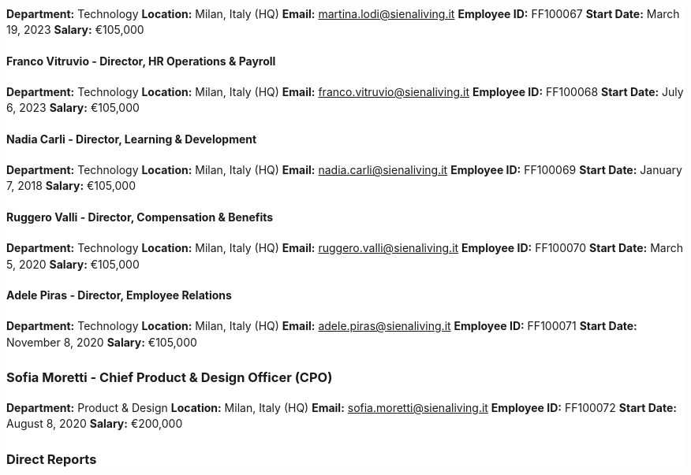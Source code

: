 **Department:** Technology
**Location:** Milan, Italy (HQ)
**Email:** martina.lodi@sienaliving.it
**Employee ID:** FF100067
**Start Date:** March 19, 2023
**Salary:** €105,000

#### Franco Vitruvio - Director, HR Operations & Payroll

**Department:** Technology
**Location:** Milan, Italy (HQ)
**Email:** franco.vitruvio@sienaliving.it
**Employee ID:** FF100068
**Start Date:** July 6, 2023
**Salary:** €105,000

#### Nadia Carli - Director, Learning & Development

**Department:** Technology
**Location:** Milan, Italy (HQ)
**Email:** nadia.carli@sienaliving.it
**Employee ID:** FF100069
**Start Date:** January 7, 2018
**Salary:** €105,000

#### Ruggero Valli - Director, Compensation & Benefits

**Department:** Technology
**Location:** Milan, Italy (HQ)
**Email:** ruggero.valli@sienaliving.it
**Employee ID:** FF100070
**Start Date:** March 5, 2020
**Salary:** €105,000

#### Adele Piras - Director, Employee Relations

**Department:** Technology
**Location:** Milan, Italy (HQ)
**Email:** adele.piras@sienaliving.it
**Employee ID:** FF100071
**Start Date:** November 8, 2020
**Salary:** €105,000

### Sofia Moretti - Chief Product & Design Officer (CPO)

**Department:** Product & Design
**Location:** Milan, Italy (HQ)
**Email:** sofia.moretti@sienaliving.it
**Employee ID:** FF100072
**Start Date:** August 8, 2020
**Salary:** €200,000

### Direct Reports
